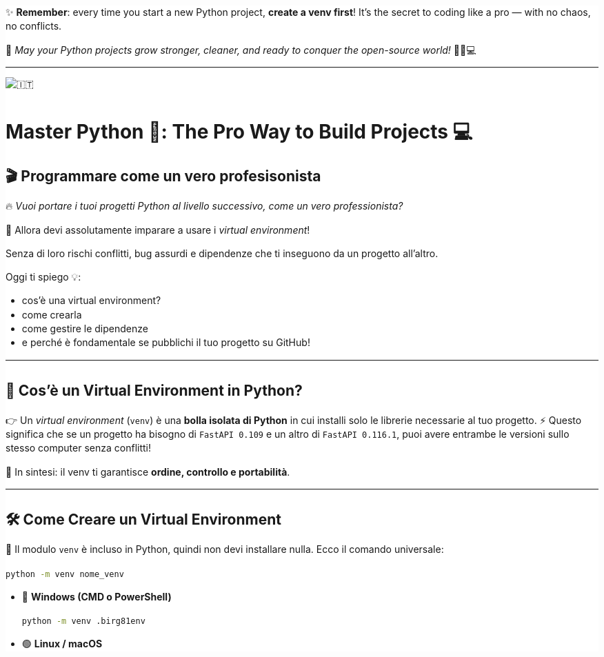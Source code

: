 ✨ **Remember**: every time you start a new Python project, **create a venv first**!
It’s the secret to coding like a pro — with no chaos, no conflicts.

🌟 *May your Python projects grow stronger, cleaner, and ready to conquer the open-source world!* 🚀🐍💻


<hr/>

![🇮🇹](https://em-content.zobj.net/thumbs/60/whatsapp/352/flag-italy_1f1ee-1f1f9.png) <a name="IT"></A>


# Master Python 🐍: The Pro Way to Build Projects 💻

## 🎬 **Programmare come un vero profesisonista**

🔥 *Vuoi portare i tuoi progetti Python al livello successivo, come un vero professionista?*

🚀 Allora devi assolutamente imparare a usare i *virtual environment*!

Senza di loro rischi conflitti, bug assurdi e dipendenze che ti inseguono da un progetto all’altro.

Oggi ti spiego 💡:

- cos’è una virtual environment?
- come crearla
- come gestire le dipendenze
- e perché è fondamentale se pubblichi il tuo progetto su GitHub!

---

## 🐍 **Cos’è un Virtual Environment in Python?**

👉 Un *virtual environment* (`venv`) è una **bolla isolata di Python** in cui installi solo le librerie necessarie al tuo progetto.
⚡ Questo significa che se un progetto ha bisogno di `FastAPI 0.109` e un altro di `FastAPI 0.116.1`, puoi avere entrambe le versioni sullo stesso computer senza conflitti!

🎯 In sintesi: il venv ti garantisce **ordine, controllo e portabilità**.

---

## 🛠️ **Come Creare un Virtual Environment**

📌 Il modulo `venv` è incluso in Python, quindi non devi installare nulla.
Ecco il comando universale:

```bash
python -m venv nome_venv
```

* 🔵 **Windows (CMD o PowerShell)**

  ```bash
  python -m venv .birg81env
  ```
* 🟢 **Linux / macOS**
